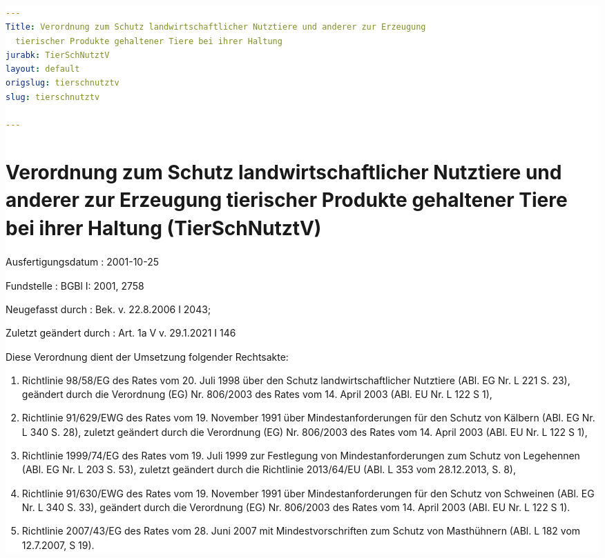 ```yaml
---
Title: Verordnung zum Schutz landwirtschaftlicher Nutztiere und anderer zur Erzeugung
  tierischer Produkte gehaltener Tiere bei ihrer Haltung
jurabk: TierSchNutztV
layout: default
origslug: tierschnutztv
slug: tierschnutztv

---
```


# Verordnung zum Schutz landwirtschaftlicher Nutztiere und anderer zur Erzeugung tierischer Produkte gehaltener Tiere bei ihrer Haltung (TierSchNutztV)

Ausfertigungsdatum
:   2001-10-25

Fundstelle
:   BGBl I: 2001, 2758

Neugefasst durch
:   Bek. v. 22.8.2006 I 2043;

Zuletzt geändert durch
:   Art. 1a V v. 29.1.2021 I 146

Diese Verordnung dient der Umsetzung folgender Rechtsakte:

1.  Richtlinie 98/58/EG des Rates vom 20. Juli 1998 über den Schutz
    landwirtschaftlicher Nutztiere (ABl. EG Nr. L 221 S. 23), geändert
    durch die Verordnung (EG) Nr. 806/2003 des Rates vom 14. April 2003
    (ABl. EU Nr. L 122 S 1),


2.  Richtlinie 91/629/EWG des Rates vom 19. November 1991 über
    Mindestanforderungen für den Schutz von Kälbern (ABl. EG Nr. L 340 S.
    28), zuletzt geändert durch die Verordnung (EG) Nr. 806/2003 des Rates
    vom 14. April 2003 (ABl. EU Nr. L 122 S 1),


3.  Richtlinie 1999/74/EG des Rates vom 19. Juli 1999 zur Festlegung von
    Mindestanforderungen zum Schutz von Legehennen (ABl. EG Nr. L 203 S.
    53), zuletzt geändert durch die Richtlinie 2013/64/EU (ABl. L 353 vom
    28\.12.2013, S. 8),


4.  Richtlinie 91/630/EWG des Rates vom 19. November 1991 über
    Mindestanforderungen für den Schutz von Schweinen (ABl. EG Nr. L 340
    S. 33), geändert durch die Verordnung (EG) Nr. 806/2003 des Rates vom
    14\. April 2003 (ABl. EU Nr. L 122 S 1).


5.  Richtlinie 2007/43/EG des Rates vom 28. Juni 2007 mit
    Mindestvorschriften zum Schutz von Masthühnern (ABl. L 182 vom
    12\.7.2007, S 19).
